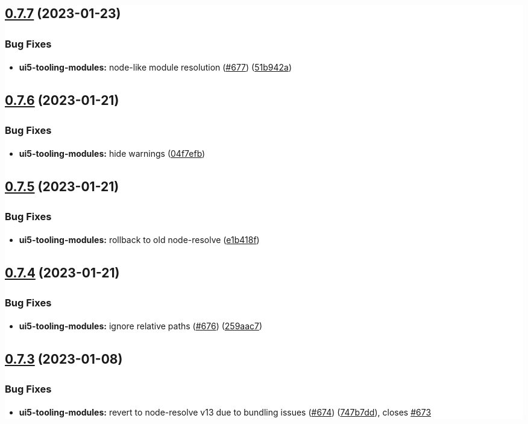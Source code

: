 ## [0.7.7](https://github.com/ui5-community/ui5-ecosystem-showcase/compare/ui5-tooling-modules@0.7.6...ui5-tooling-modules@0.7.7) (2023-01-23)

### Bug Fixes

- **ui5-tooling-modules:** node-like module resolution ([#677](https://github.com/ui5-community/ui5-ecosystem-showcase/issues/677)) ([51b942a](https://github.com/ui5-community/ui5-ecosystem-showcase/commit/51b942a7bd38ae602e207182d56b6fdd240b1338))

## [0.7.6](https://github.com/ui5-community/ui5-ecosystem-showcase/compare/ui5-tooling-modules@0.7.5...ui5-tooling-modules@0.7.6) (2023-01-21)

### Bug Fixes

- **ui5-tooling-modules:** hide warnings ([04f7efb](https://github.com/ui5-community/ui5-ecosystem-showcase/commit/04f7efb241a7ede65963fcd4b8a23d66f3c7f83c))

## [0.7.5](https://github.com/ui5-community/ui5-ecosystem-showcase/compare/ui5-tooling-modules@0.7.4...ui5-tooling-modules@0.7.5) (2023-01-21)

### Bug Fixes

- **ui5-tooling-modules:** rollback to old node-resolve ([e1b418f](https://github.com/ui5-community/ui5-ecosystem-showcase/commit/e1b418fc207919054af40e1ce1afba545847a42e))

## [0.7.4](https://github.com/ui5-community/ui5-ecosystem-showcase/compare/ui5-tooling-modules@0.7.3...ui5-tooling-modules@0.7.4) (2023-01-21)

### Bug Fixes

- **ui5-tooling-modules:** ignore relative paths ([#676](https://github.com/ui5-community/ui5-ecosystem-showcase/issues/676)) ([259aac7](https://github.com/ui5-community/ui5-ecosystem-showcase/commit/259aac754233925bed6bdbd1f79a13757786b1c6))

## [0.7.3](https://github.com/ui5-community/ui5-ecosystem-showcase/compare/ui5-tooling-modules@0.7.2...ui5-tooling-modules@0.7.3) (2023-01-08)

### Bug Fixes

- **ui5-tooling-modules:** revert to node-resolve v13 due to bundling issues ([#674](https://github.com/ui5-community/ui5-ecosystem-showcase/issues/674)) ([747b7dd](https://github.com/ui5-community/ui5-ecosystem-showcase/commit/747b7dd698b5de8a71fc19c21e3ff4447b10fcb0)), closes [#673](https://github.com/ui5-community/ui5-ecosystem-showcase/issues/673)
